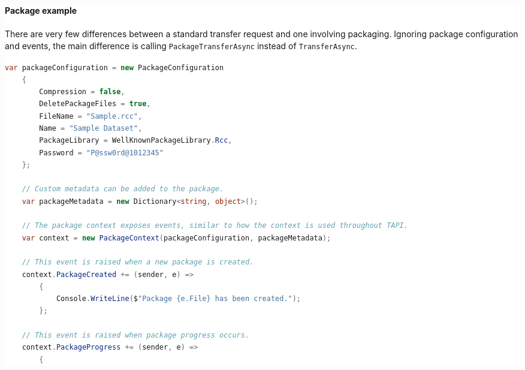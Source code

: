 #### Package example
There are very few differences between a standard transfer request and one involving packaging. Ignoring package configuration and events, the main difference is calling `PackageTransferAsync` instead of `TransferAsync`.

```csharp
var packageConfiguration = new PackageConfiguration
    {
        Compression = false,
        DeletePackageFiles = true,
        FileName = "Sample.rcc",
        Name = "Sample Dataset",
        PackageLibrary = WellKnownPackageLibrary.Rcc,
        Password = "P@ssw0rd@1012345"
    };

    // Custom metadata can be added to the package.
    var packageMetadata = new Dictionary<string, object>();

    // The package context exposes events, similar to how the context is used throughout TAPI.
    var context = new PackageContext(packageConfiguration, packageMetadata);

    // This event is raised when a new package is created.
    context.PackageCreated += (sender, e) =>
        {
            Console.WriteLine($"Package {e.File} has been created.");
        };

    // This event is raised when package progress occurs.
    context.PackageProgress += (sender, e) =>
        {
